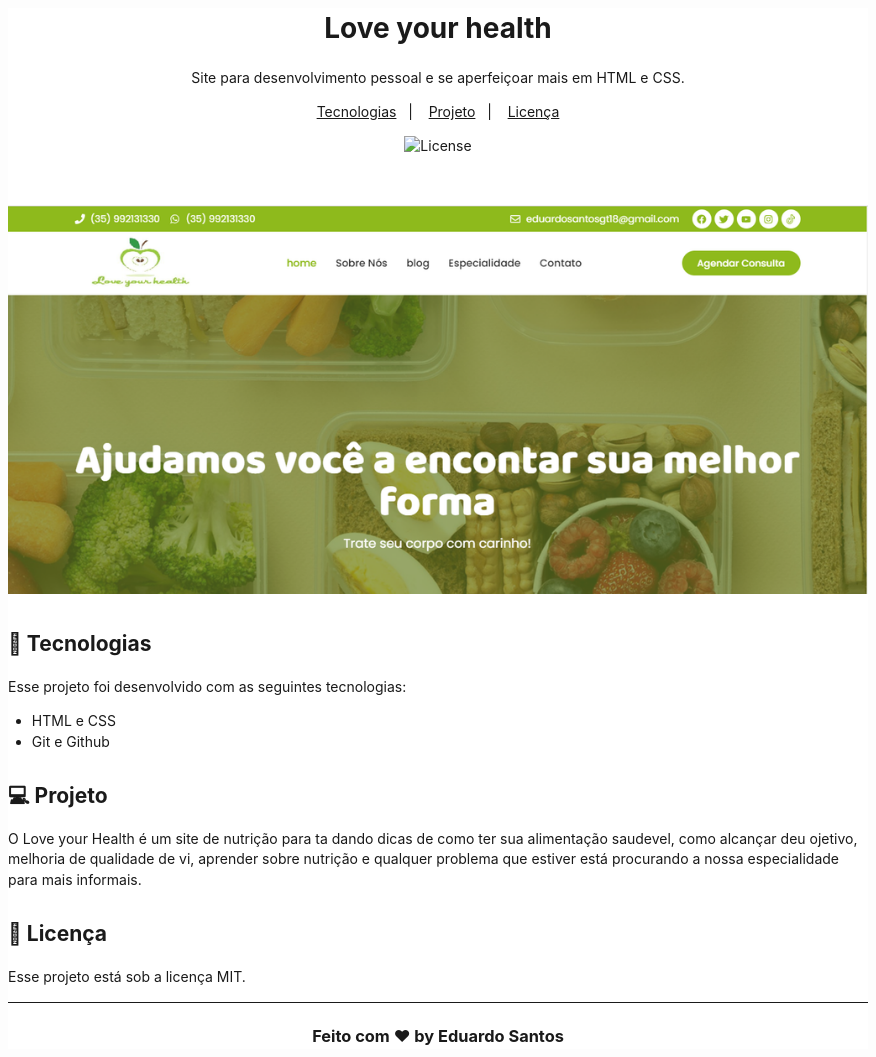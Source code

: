 <h1 align="center" background-color="green">Love your health</h1>

<p align="center">
Site para desenvolvimento pessoal e se aperfeiçoar mais em HTML e CSS.
</p>

<p align="center">
  <a href="#-tecnologias">Tecnologias</a>&nbsp;&nbsp;&nbsp;|&nbsp;&nbsp;&nbsp;
  <a href="#-projeto">Projeto</a>&nbsp;&nbsp;&nbsp;|&nbsp;&nbsp;&nbsp;
  <a href="#memo-licença">Licença</a>
</p>

<p align="center">
  <img alt="License" src="https://img.shields.io/static/v1?label=license&message=MIT&color=49AA26&labelColor=000000">
</p>

<br>

<p align="center">
  <img alt="projeto DevLinks" src=".github/preview.png" width="100%">
</p>

## 🚀 Tecnologias

Esse projeto foi desenvolvido com as seguintes tecnologias:

- HTML e CSS
- Git e Github

## 💻 Projeto

O Love your Health é um site de nutrição para ta dando dicas de como ter sua alimentação saudevel, como alcançar deu ojetivo, melhoria de qualidade de vi, aprender sobre nutrição e qualquer problema que estiver está procurando a nossa especialidade para mais informais.

## :memo: Licença

Esse projeto está sob a licença MIT.

---
<h3 align="center" background-color="green">Feito com ♥ by Eduardo Santos</h3>

